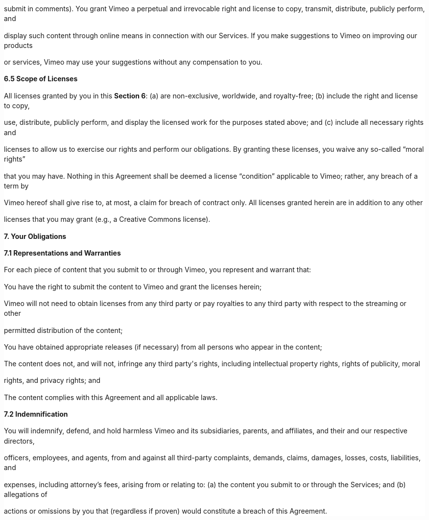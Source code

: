 submit in comments). You grant Vimeo a perpetual and irrevocable right and license to copy, transmit, distribute, publicly perform, and

display such content through online means in connection with our Services. If you make suggestions to Vimeo on improving our products

or services, Vimeo may use your suggestions without any compensation to you.

**6.5 Scope of Licenses**

All licenses granted by you in this **Section 6**: (a) are non-exclusive, worldwide, and royalty-free; (b) include the right and license to copy,

use, distribute, publicly perform, and display the licensed work for the purposes stated above; and (c) include all necessary rights and

licenses to allow us to exercise our rights and perform our obligations. By granting these licenses, you waive any so-called “moral rights”

that you may have. Nothing in this Agreement shall be deemed a license “condition” applicable to Vimeo; rather, any breach of a term by

Vimeo hereof shall give rise to, at most, a claim for breach of contract only. All licenses granted herein are in addition to any other

licenses that you may grant (e.g., a Creative Commons license).

**7. Your Obligations**

**7.1 Representations and Warranties**

For each piece of content that you submit to or through Vimeo, you represent and warrant that:

You have the right to submit the content to Vimeo and grant the licenses herein;

Vimeo will not need to obtain licenses from any third party or pay royalties to any third party with respect to the streaming or other

permitted distribution of the content;

You have obtained appropriate releases (if necessary) from all persons who appear in the content;

The content does not, and will not, infringe any third party's rights, including intellectual property rights, rights of publicity, moral

rights, and privacy rights; and

The content complies with this Agreement and all applicable laws.

**7.2 Indemnification**

You will indemnify, defend, and hold harmless Vimeo and its subsidiaries, parents, and affiliates, and their and our respective directors,

officers, employees, and agents, from and against all third-party complaints, demands, claims, damages, losses, costs, liabilities, and

expenses, including attorney’s fees, arising from or relating to: (a) the content you submit to or through the Services; and (b) allegations of

actions or omissions by you that (regardless if proven) would constitute a breach of this Agreement.
